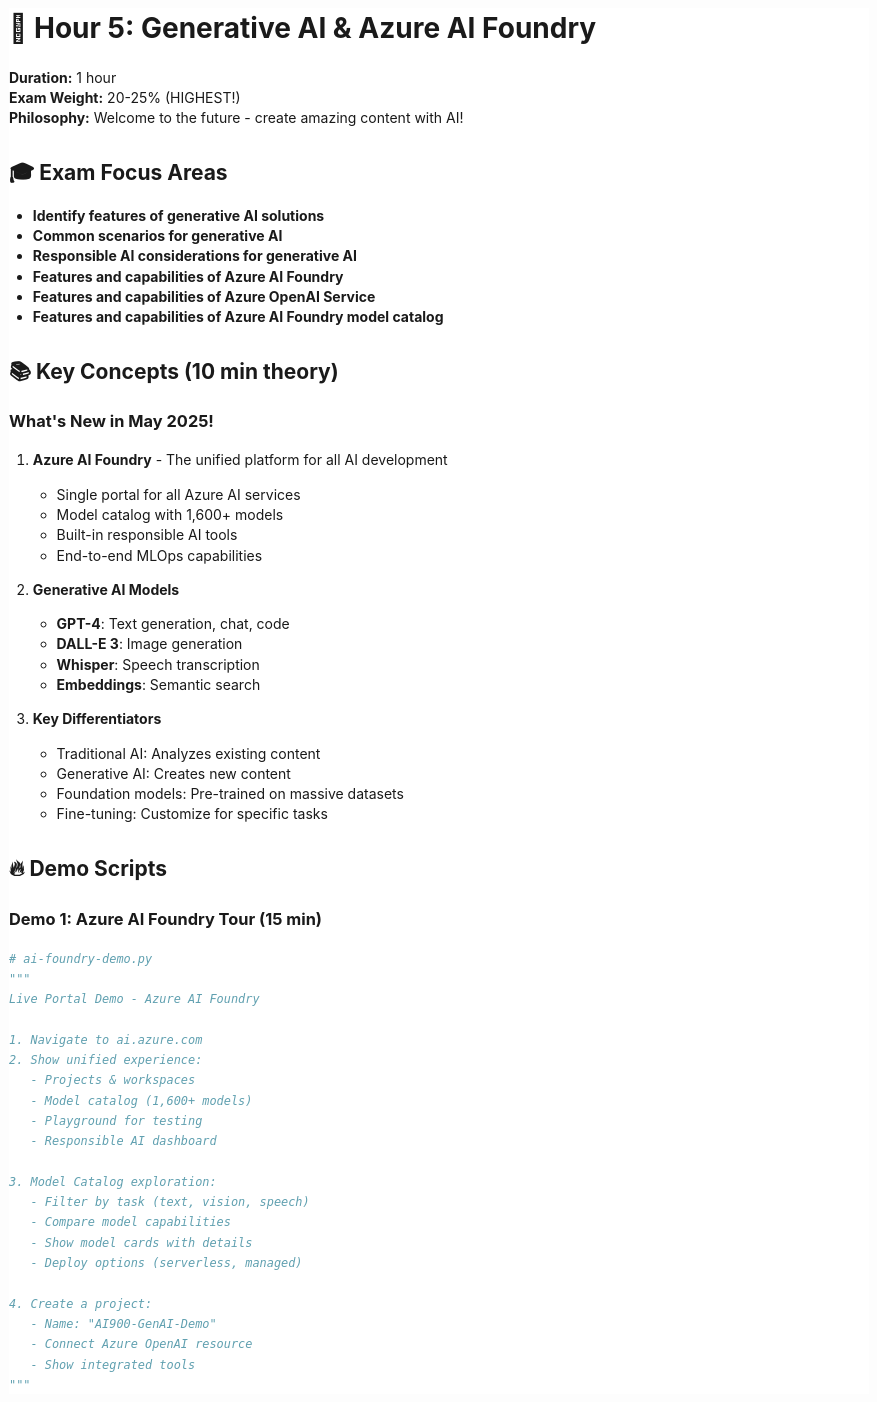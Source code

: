 # 🎨 Hour 5: Generative AI & Azure AI Foundry

**Duration:** 1 hour  
**Exam Weight:** 20-25% (HIGHEST!)  
**Philosophy:** Welcome to the future - create amazing content with AI!

## 🎓 Exam Focus Areas
- **Identify features of generative AI solutions**
- **Common scenarios for generative AI**
- **Responsible AI considerations for generative AI**
- **Features and capabilities of Azure AI Foundry**
- **Features and capabilities of Azure OpenAI Service**
- **Features and capabilities of Azure AI Foundry model catalog**

## 📚 Key Concepts (10 min theory)

### What's New in May 2025!
1. **Azure AI Foundry** - The unified platform for all AI development
   - Single portal for all Azure AI services
   - Model catalog with 1,600+ models
   - Built-in responsible AI tools
   - End-to-end MLOps capabilities

2. **Generative AI Models**
   - **GPT-4**: Text generation, chat, code
   - **DALL-E 3**: Image generation
   - **Whisper**: Speech transcription
   - **Embeddings**: Semantic search

3. **Key Differentiators**
   - Traditional AI: Analyzes existing content
   - Generative AI: Creates new content
   - Foundation models: Pre-trained on massive datasets
   - Fine-tuning: Customize for specific tasks

## 🔥 Demo Scripts

### Demo 1: Azure AI Foundry Tour (15 min)
```python
# ai-foundry-demo.py
"""
Live Portal Demo - Azure AI Foundry

1. Navigate to ai.azure.com
2. Show unified experience:
   - Projects & workspaces
   - Model catalog (1,600+ models)
   - Playground for testing
   - Responsible AI dashboard
   
3. Model Catalog exploration:
   - Filter by task (text, vision, speech)
   - Compare model capabilities
   - Show model cards with details
   - Deploy options (serverless, managed)
   
4. Create a project:
   - Name: "AI900-GenAI-Demo"
   - Connect Azure OpenAI resource
   - Show integrated tools
"""
```